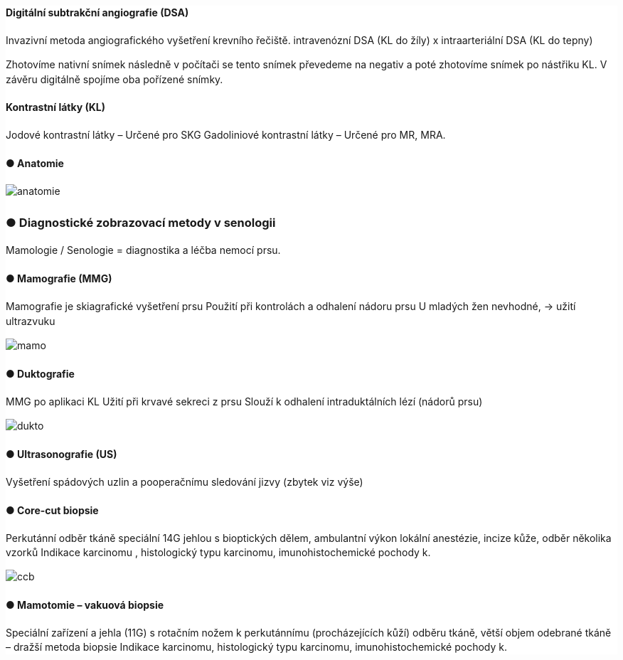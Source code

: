 #### Digitální subtrakční angiografie (DSA)
Invazivní metoda angiografického vyšetření krevního řečiště.
intravenózní DSA (KL do žíly) x intraarteriální DSA (KL do tepny)

Zhotovíme nativní snímek následně v počítači se tento snímek převedeme na negativ a poté zhotovíme snímek po nástřiku KL. V závěru digitálně spojíme oba pořízené snímky. 

#### Kontrastní látky (KL)
Jodové kontrastní látky – Určené pro SKG
Gadoliniové kontrastní látky – Určené pro MR, MRA.


 #### ● Anatomie 

![anatomie](https://cdn.tror.eu/proxy/https://media.discordapp.net/attachments/762807292172435456/1343913111312273458/image.png?ex=67bf001e&is=67bdae9e&hm=77b110fed2fdf59b981d88aa4dc502ea2ef2d69a9e9a3bda672a05018087481a&=&format=webp&quality=lossless)








### ● Diagnostické zobrazovací metody v senologii 

Mamologie / Senologie = diagnostika a léčba nemocí prsu.

#### ● Mamografie (MMG)
Mamografie je skiagrafické vyšetření prsu
Použití při kontrolách a odhalení nádoru prsu 
U mladých žen nevhodné, -> užití ultrazvuku 

![mamo](https://cdn.tror.eu/proxy/https://media.discordapp.net/attachments/762807292172435456/1343913148549304350/image.png?ex=67bf0027&is=67bdaea7&hm=e0e31ac5df9a4816979ad6a1955456408b713c1f148176bbf6fdacce9cac4cf2&=&format=webp&quality=lossless)


#### ● Duktografie 
MMG po aplikaci KL 
Užití při krvavé sekreci z prsu 
Slouží k odhalení intraduktálních lézí (nádorů prsu) 

![dukto](https://cdn.tror.eu/proxy/https://media.discordapp.net/attachments/762807292172435456/1343913168170254336/image.png?ex=67bf002b&is=67bdaeab&hm=62aa823bc33b5874eb9d67469948cabd6ff161de4434871dfb58152a5f9a7861&=&format=webp&quality=lossless)

#### ● Ultrasonografie (US)
Vyšetření spádových uzlin a pooperačnímu sledování jizvy (zbytek viz výše) 

#### ● Core-cut biopsie
Perkutánní odběr tkáně speciální 14G jehlou s bioptických dělem, ambulantní výkon lokální anestézie, incize kůže, odběr několika vzorků
Indikace karcinomu , histologický typu karcinomu, imunohistochemické pochody k. 

![ccb](https://cdn.tror.eu/proxy/https://media.discordapp.net/attachments/762807292172435456/1343915787210985572/image.png?ex=67bf029c&is=67bdb11c&hm=580a44c6e1365484271a97d0286dc6f8a3fefd5e145e42e1d551b9faff7039ac&=&format=webp&quality=lossless)

#### ● Mamotomie – vakuová biopsie
Speciální zařízení a jehla (11G) s rotačním nožem k perkutánnímu (procházejících kůží) odběru tkáně, větší objem odebrané tkáně – dražší metoda biopsie 
Indikace karcinomu, histologický typu karcinomu, imunohistochemické pochody k.
